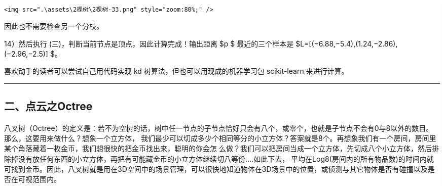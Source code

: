     <img src=".\assets\2棵树\2棵树-33.png" style="zoom:80%;" />
</div> 

因此也不需要检查另一个分枝。

14）然后执行 (三)，判断当前节点是顶点，因此计算完成！输出距离  $p $ 最近的三个样本是  $L=[(−6.88,−5.4),(1.24,−2.86),(−2.96,−2.5)] $。

喜欢动手的读者可以尝试自己用代码实现 kd 树算法，但也可以用现成的机器学习包 scikit-learn 来进行计算。

------

## 二、点云之Octree

八叉树（Octree）的定义是：若不为空树的话，树中任一节点的子节点恰好只会有八个，或零个，也就是子节点不会有0与8以外的数目。那么，这要用来做什么？想象一个立方体， 我们最少可以切成多少个相同等分的小立方体？答案就是8个。再想象我们有一个房间，房间里某个角落藏着一枚金币，我们想很快的把金币找出来，聪明的你会怎 么做？我们可以把房间当成一个立方体，先切成八个小立方体，然后排除掉没有放任何东西的小立方体，再把有可能藏金币的小立方体继续切八等份….如此下去， 平均在Log8(房间内的所有物品数)的时间内就可找到金币。因此，八叉树就是用在3D空间中的场景管理，可以很快地知道物体在3D场景中的位置，或侦测与其它物体是否有碰撞以及是否在可视范围内。

<div align=center>